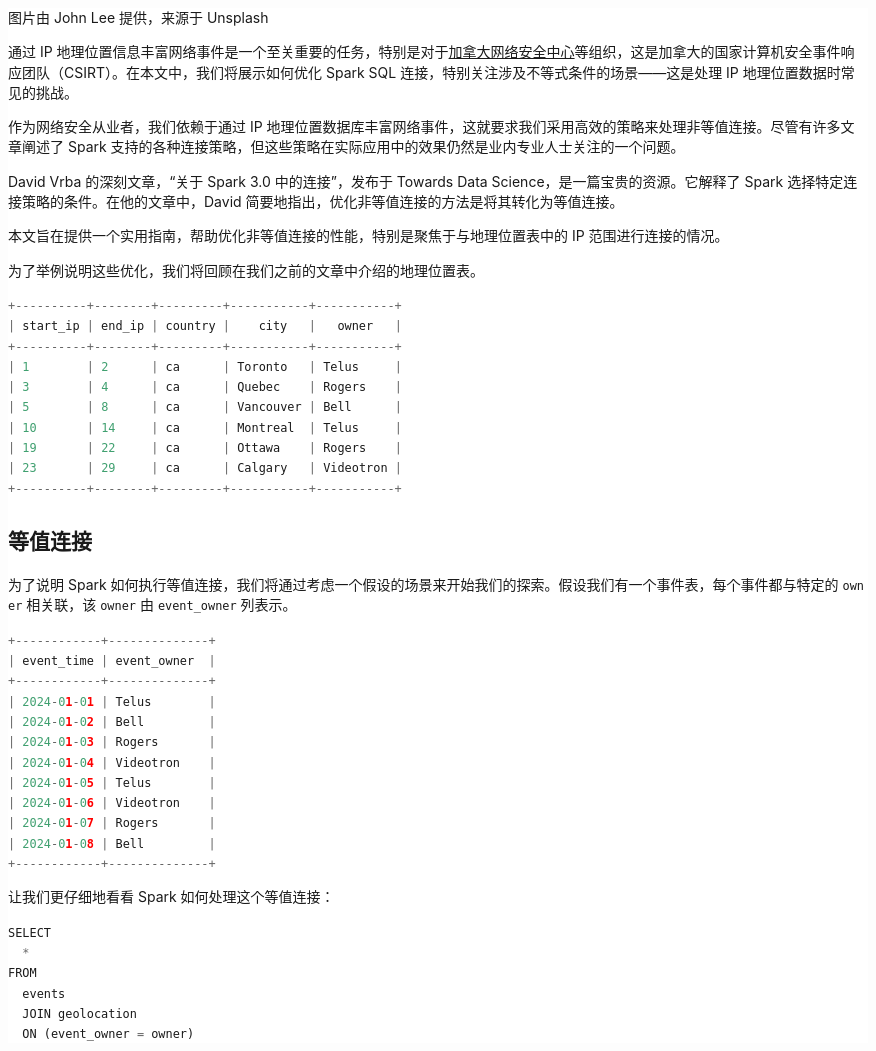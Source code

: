 图片由 John Lee 提供，来源于 Unsplash

通过 IP 地理位置信息丰富网络事件是一个至关重要的任务，特别是对于[加拿大网络安全中心](https://www.cyber.gc.ca/en)等组织，这是加拿大的国家计算机安全事件响应团队（CSIRT）。在本文中，我们将展示如何优化 Spark SQL 连接，特别关注涉及不等式条件的场景——这是处理 IP 地理位置数据时常见的挑战。

作为网络安全从业者，我们依赖于通过 IP 地理位置数据库丰富网络事件，这就要求我们采用高效的策略来处理非等值连接。尽管有许多文章阐述了 Spark 支持的各种连接策略，但这些策略在实际应用中的效果仍然是业内专业人士关注的一个问题。

David Vrba 的深刻文章，“关于 Spark 3.0 中的连接”，发布于 Towards Data Science，是一篇宝贵的资源。它解释了 Spark 选择特定连接策略的条件。在他的文章中，David 简要地指出，优化非等值连接的方法是将其转化为等值连接。

本文旨在提供一个实用指南，帮助优化非等值连接的性能，特别是聚焦于与地理位置表中的 IP 范围进行连接的情况。

为了举例说明这些优化，我们将回顾在我们之前的文章中介绍的地理位置表。

```py
+----------+--------+---------+-----------+-----------+
| start_ip | end_ip | country |    city   |   owner   |
+----------+--------+---------+-----------+-----------+
| 1        | 2      | ca      | Toronto   | Telus     |
| 3        | 4      | ca      | Quebec    | Rogers    |
| 5        | 8      | ca      | Vancouver | Bell      |
| 10       | 14     | ca      | Montreal  | Telus     |
| 19       | 22     | ca      | Ottawa    | Rogers    |
| 23       | 29     | ca      | Calgary   | Videotron |
+----------+--------+---------+-----------+-----------+
```

## 等值连接

为了说明 Spark 如何执行等值连接，我们将通过考虑一个假设的场景来开始我们的探索。假设我们有一个事件表，每个事件都与特定的 `owner` 相关联，该 `owner` 由 `event_owner` 列表示。

```py
+------------+--------------+
| event_time | event_owner  |
+------------+--------------+
| 2024-01-01 | Telus        |
| 2024-01-02 | Bell         |
| 2024-01-03 | Rogers       |
| 2024-01-04 | Videotron    |
| 2024-01-05 | Telus        |
| 2024-01-06 | Videotron    |
| 2024-01-07 | Rogers       |
| 2024-01-08 | Bell         |
+------------+--------------+
```

让我们更仔细地看看 Spark 如何处理这个等值连接：

```py
SELECT
  *
FROM
  events
  JOIN geolocation
  ON (event_owner = owner)
```
